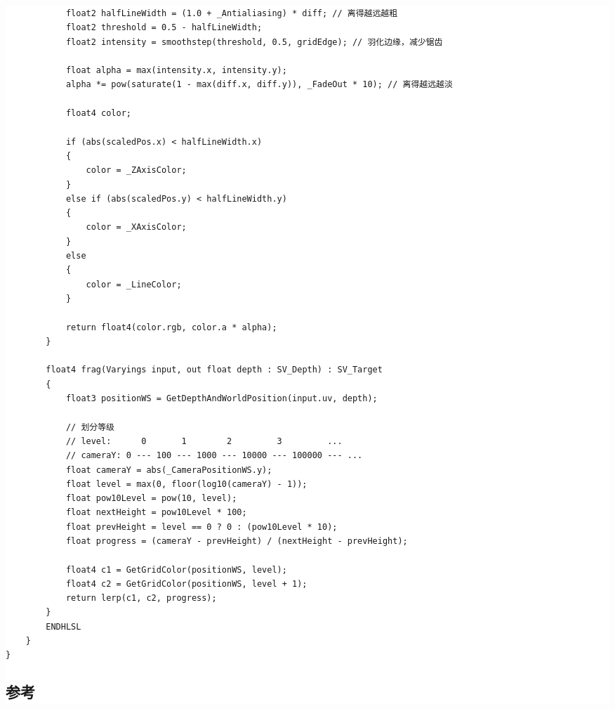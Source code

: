 ``` hlsl
            float2 halfLineWidth = (1.0 + _Antialiasing) * diff; // 离得越远越粗
            float2 threshold = 0.5 - halfLineWidth;
            float2 intensity = smoothstep(threshold, 0.5, gridEdge); // 羽化边缘，减少锯齿

            float alpha = max(intensity.x, intensity.y);
            alpha *= pow(saturate(1 - max(diff.x, diff.y)), _FadeOut * 10); // 离得越远越淡

            float4 color;

            if (abs(scaledPos.x) < halfLineWidth.x)
            {
                color = _ZAxisColor;
            }
            else if (abs(scaledPos.y) < halfLineWidth.y)
            {
                color = _XAxisColor;
            }
            else
            {
                color = _LineColor;
            }

            return float4(color.rgb, color.a * alpha);
        }

        float4 frag(Varyings input, out float depth : SV_Depth) : SV_Target
        {
            float3 positionWS = GetDepthAndWorldPosition(input.uv, depth);

            // 划分等级
            // level:      0       1        2         3         ...
            // cameraY: 0 --- 100 --- 1000 --- 10000 --- 100000 --- ...
            float cameraY = abs(_CameraPositionWS.y);
            float level = max(0, floor(log10(cameraY) - 1));
            float pow10Level = pow(10, level);
            float nextHeight = pow10Level * 100;
            float prevHeight = level == 0 ? 0 : (pow10Level * 10);
            float progress = (cameraY - prevHeight) / (nextHeight - prevHeight);

            float4 c1 = GetGridColor(positionWS, level);
            float4 c2 = GetGridColor(positionWS, level + 1);
            return lerp(c1, c2, progress);
        }
        ENDHLSL
    }
}
```

## 参考
